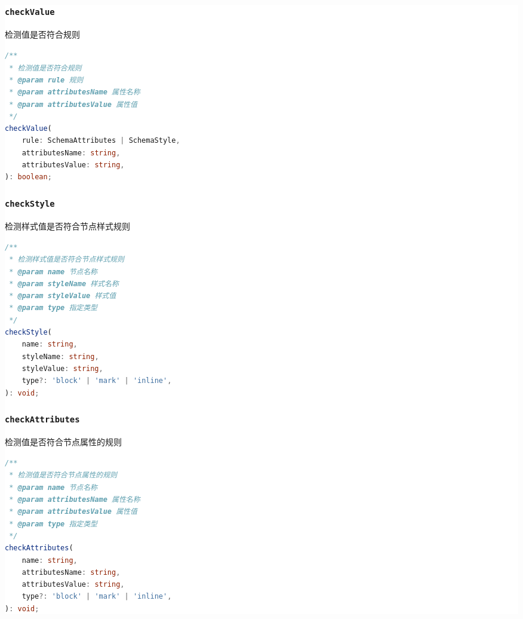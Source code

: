 ### `checkValue`

检测值是否符合规则

```ts
/**
 * 检测值是否符合规则
 * @param rule 规则
 * @param attributesName 属性名称
 * @param attributesValue 属性值
 */
checkValue(
    rule: SchemaAttributes | SchemaStyle,
    attributesName: string,
    attributesValue: string,
): boolean;
```

### `checkStyle`

检测样式值是否符合节点样式规则

```ts
/**
 * 检测样式值是否符合节点样式规则
 * @param name 节点名称
 * @param styleName 样式名称
 * @param styleValue 样式值
 * @param type 指定类型
 */
checkStyle(
    name: string,
    styleName: string,
    styleValue: string,
    type?: 'block' | 'mark' | 'inline',
): void;
```

### `checkAttributes`

检测值是否符合节点属性的规则

```ts
/**
 * 检测值是否符合节点属性的规则
 * @param name 节点名称
 * @param attributesName 属性名称
 * @param attributesValue 属性值
 * @param type 指定类型
 */
checkAttributes(
    name: string,
    attributesName: string,
    attributesValue: string,
    type?: 'block' | 'mark' | 'inline',
): void;
```
